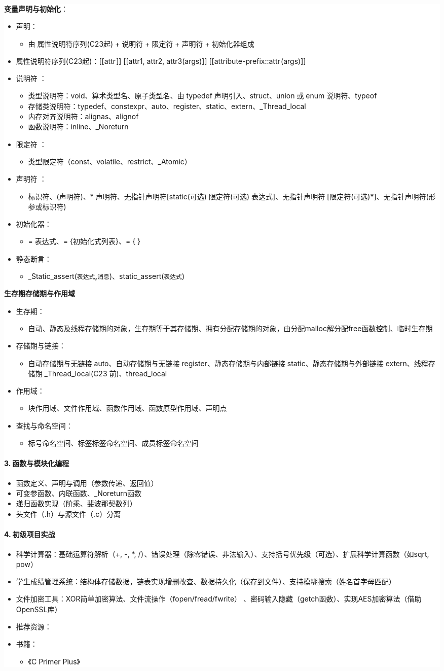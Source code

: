 
**变量声明与初始化**：

- 声明：
  - 由 属性说明符序列(C23起)  + 说明符 + 限定符 + 声明符  + 初始化器组成

- 属性说明符序列(C23起)：[[attr ]] [[attr1, attr2, attr3(args)]] [[attribute-prefix::attr (args)]]
- 说明符 ：
  - 类型说明符：void、算术类型名、原子类型名、由 typedef 声明引入、struct、union 或 enum 说明符、typeof
  - 存储类说明符：typedef、constexpr、auto、register、static、extern、_Thread_local
  - 内存对齐说明符：alignas、alignof
  - 函数说明符：inline、_Noreturn

- 限定符 ：
  - 类型限定符（const、volatile、restrict、_Atomic）

- 声明符 ：
  - 标识符、(声明符)、\* 声明符、无指针声明符[static(可选) 限定符(可选) 表达式]、无指针声明符 [限定符(可选)*]、无指针声明符(形参或标识符)

- 初始化器：
  - = 表达式、= {初始化式列表}、= { }

- 静态断言：
  - _Static_assert(` 表达式 `**,**` 消息 `)、static_assert(` 表达式 `)


**生存期存储期与作用域**

- 生存期：
  - 自动、静态及线程存储期的对象，生存期等于其存储期、拥有分配存储期的对象，由分配malloc解分配free函数控制、临时生存期

- 存储期与链接：
  - 自动存储期与无链接 auto、自动存储期与无链接 register、静态存储期与内部链接 static、静态存储期与外部链接 extern、线程存储期 _Thread_local(C23 前)、thread_local

- 作用域：
  - 块作用域、文件作用域、函数作用域、函数原型作用域、声明点

- 查找与命名空间：
  - 标号命名空间、标签标签命名空间、成员标签命名空间


#### 3. 函数与模块化编程 

- 函数定义、声明与调用（参数传递、返回值）
- 可变参函数、内联函数、_Noreturn函数  
- 递归函数实现（阶乘、斐波那契数列）  
- 头文件（.h）与源文件（.c）分离 

#### 4. 初级项目实战 

- 科学计算器：基础运算符解析（+, -, *, /）、错误处理（除零错误、非法输入）、支持括号优先级（可选）、扩展科学计算函数（如sqrt, pow）      
  
- 学生成绩管理系统：结构体存储数据，链表实现增删改查、数据持久化（保存到文件）、支持模糊搜索（姓名首字母匹配）    
  
- 文件加密工具：XOR简单加密算法、文件流操作（fopen/fread/fwrite） 、密码输入隐藏（getch函数）、实现AES加密算法（借助OpenSSL库）   
  
- 推荐资源：  
- 书籍：
  - 《C Primer Plus》  
